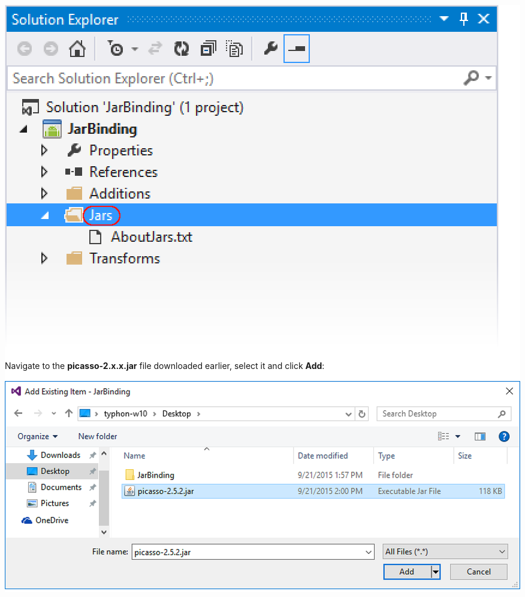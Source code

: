 [ ![Add existing item](binding-a-jar-images/02-add-existing-item-sml.png)](binding-a-jar-images/02-add-existing-item.png)

Navigate to the **picasso-2.x.x.jar** file downloaded earlier, select it and
click **Add**: 

[ ![Select jar file and click Add](binding-a-jar-images/03-select-jar-file-sml.png)](binding-a-jar-images/03-select-jar-file.png)
